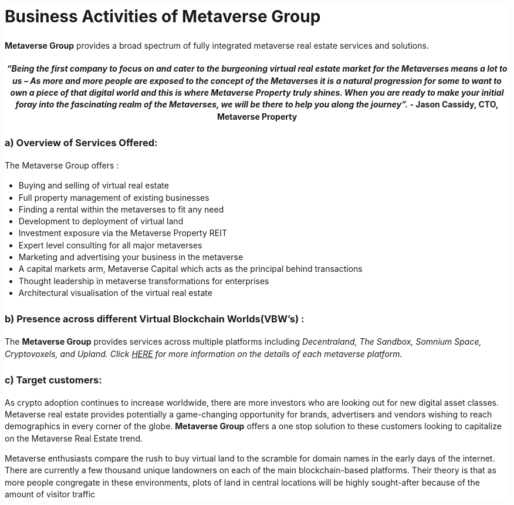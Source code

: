 
# Business Activities of Metaverse Group

**Metaverse Group** provides a broad spectrum of fully integrated metaverse real estate services and solutions. 

#### <div align="center"> *“Being the first company to focus on and cater to the burgeoning virtual real estate market for the Metaverses means a lot to us – As more and more people are exposed to the concept of the Metaverses it is a natural progression for some to want to own a piece of that digital world and this is where Metaverse Property truly shines. When you are ready to make your initial foray into the fascinating realm of the Metaverses, we will be there to help you along the journey”.* - Jason Cassidy, CTO, Metaverse Property 

### **a) Overview of Services Offered:** 

The Metaverse Group offers :

* Buying and selling of virtual real estate
* Full property management of existing businesses
* Finding a rental within the metaverses to fit any need
* Development to deployment of  virtual land
* Investment exposure via the Metaverse Property REIT
* Expert level consulting for all major metaverses
* Marketing and advertising your business in the metaverse
* A capital markets arm, Metaverse Capital which acts as the principal behind transactions
* Thought leadership in metaverse transformations for enterprises
* Architectural visualisation of the virtual real estate

### **b) Presence across different Virtual Blockchain Worlds(VBW’s) :** 

The **Metaverse Group** provides services across multiple platforms including *Decentraland, The Sandbox, Somnium Space, Cryptovoxels, and Upland.* *Click [HERE](https://www.polygonalmind.com/blog-posts/metaverse-platform-comparison-virtual-worlds-on-the-blockchain) for more information on the details of each metaverse platform.*

### **c) Target customers:** 

As crypto adoption continues to increase worldwide, there are more investors who are looking out for new digital asset classes. Metaverse real estate provides potentially a game-changing opportunity for brands, advertisers and vendors wishing to reach demographics in every corner of the globe. **Metaverse Group** offers a one stop solution to these customers looking to capitalize on the Metaverse Real Estate trend.

Metaverse enthusiasts compare the rush to buy virtual land to the scramble for domain names in the early days of the internet. There are currently a few thousand unique landowners on each of the main blockchain-based platforms. Their theory is that as more people congregate in these environments, plots of land in central locations will be highly sought-after because of the amount of visitor traffic

